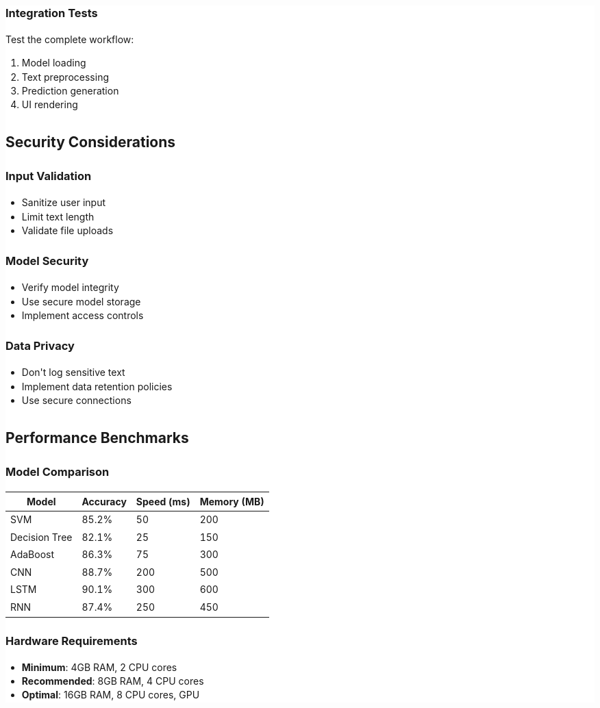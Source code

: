 ### Integration Tests

Test the complete workflow:
1. Model loading
2. Text preprocessing
3. Prediction generation
4. UI rendering

##  Security Considerations

### Input Validation
- Sanitize user input
- Limit text length
- Validate file uploads

### Model Security
- Verify model integrity
- Use secure model storage
- Implement access controls

### Data Privacy
- Don't log sensitive text
- Implement data retention policies
- Use secure connections

## Performance Benchmarks

### Model Comparison

| Model | Accuracy | Speed (ms) | Memory (MB) |
|-------|----------|------------|-------------|
| SVM | 85.2% | 50 | 200 |
| Decision Tree | 82.1% | 25 | 150 |
| AdaBoost | 86.3% | 75 | 300 |
| CNN | 88.7% | 200 | 500 |
| LSTM | 90.1% | 300 | 600 |
| RNN | 87.4% | 250 | 450 |

### Hardware Requirements

- **Minimum**: 4GB RAM, 2 CPU cores
- **Recommended**: 8GB RAM, 4 CPU cores
- **Optimal**: 16GB RAM, 8 CPU cores, GPU




